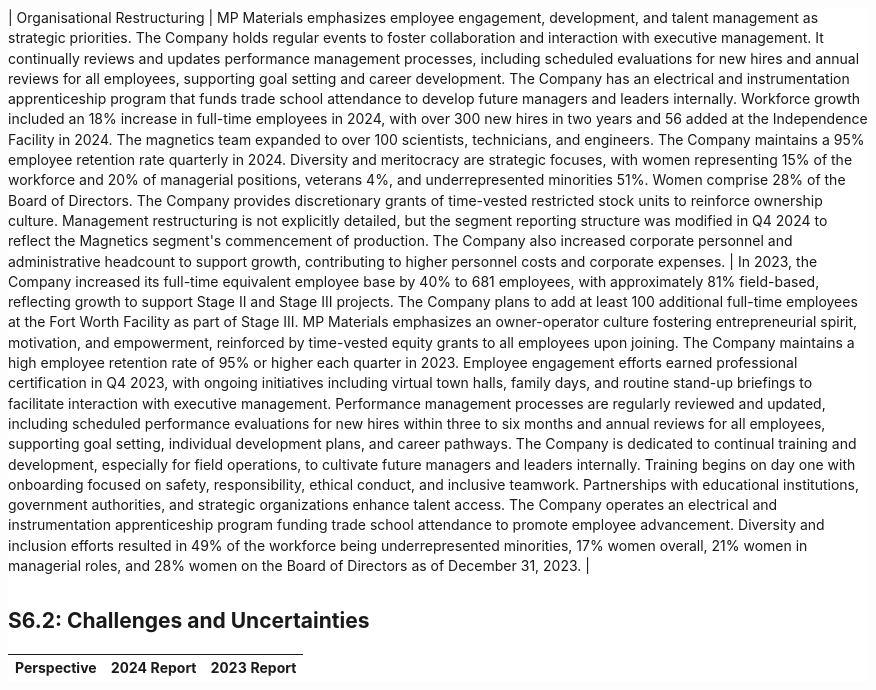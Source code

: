 | Organisational Restructuring | MP Materials emphasizes employee engagement, development, and talent management as strategic priorities. The Company holds regular events to foster collaboration and interaction with executive management. It continually reviews and updates performance management processes, including scheduled evaluations for new hires and annual reviews for all employees, supporting goal setting and career development. The Company has an electrical and instrumentation apprenticeship program that funds trade school attendance to develop future managers and leaders internally. Workforce growth included an 18% increase in full-time employees in 2024, with over 300 new hires in two years and 56 added at the Independence Facility in 2024. The magnetics team expanded to over 100 scientists, technicians, and engineers. The Company maintains a 95% employee retention rate quarterly in 2024. Diversity and meritocracy are strategic focuses, with women representing 15% of the workforce and 20% of managerial positions, veterans 4%, and underrepresented minorities 51%. Women comprise 28% of the Board of Directors. The Company provides discretionary grants of time-vested restricted stock units to reinforce ownership culture. Management restructuring is not explicitly detailed, but the segment reporting structure was modified in Q4 2024 to reflect the Magnetics segment's commencement of production. The Company also increased corporate personnel and administrative headcount to support growth, contributing to higher personnel costs and corporate expenses. | In 2023, the Company increased its full-time equivalent employee base by 40% to 681 employees, with approximately 81% field-based, reflecting growth to support Stage II and Stage III projects. The Company plans to add at least 100 additional full-time employees at the Fort Worth Facility as part of Stage III. MP Materials emphasizes an owner-operator culture fostering entrepreneurial spirit, motivation, and empowerment, reinforced by time-vested equity grants to all employees upon joining. The Company maintains a high employee retention rate of 95% or higher each quarter in 2023. Employee engagement efforts earned professional certification in Q4 2023, with ongoing initiatives including virtual town halls, family days, and routine stand-up briefings to facilitate interaction with executive management. Performance management processes are regularly reviewed and updated, including scheduled performance evaluations for new hires within three to six months and annual reviews for all employees, supporting goal setting, individual development plans, and career pathways. The Company is dedicated to continual training and development, especially for field operations, to cultivate future managers and leaders internally. Training begins on day one with onboarding focused on safety, responsibility, ethical conduct, and inclusive teamwork. Partnerships with educational institutions, government authorities, and strategic organizations enhance talent access. The Company operates an electrical and instrumentation apprenticeship program funding trade school attendance to promote employee advancement. Diversity and inclusion efforts resulted in 49% of the workforce being underrepresented minorities, 17% women overall, 21% women in managerial roles, and 28% women on the Board of Directors as of December 31, 2023. |


## S6.2: Challenges and Uncertainties

| Perspective | 2024 Report | 2023 Report |
| :---- | :---- | :---- |